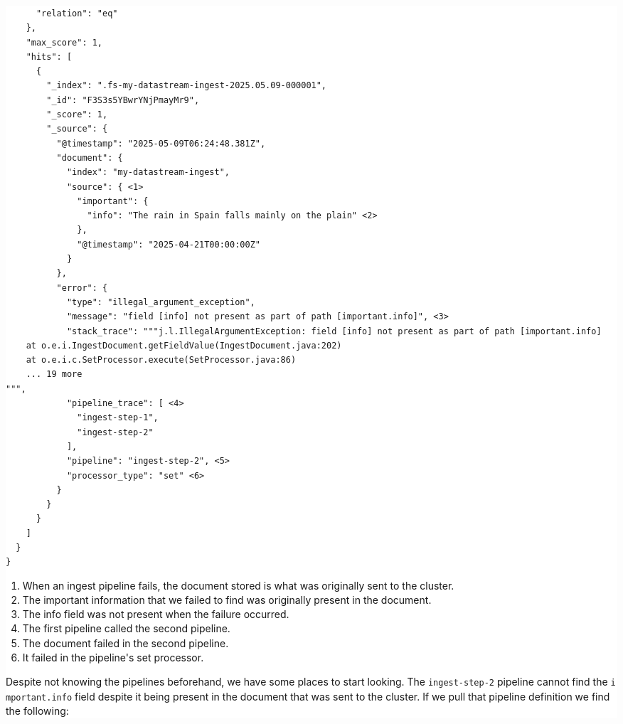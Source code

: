 ```console-result
      "relation": "eq"
    },
    "max_score": 1,
    "hits": [
      {
        "_index": ".fs-my-datastream-ingest-2025.05.09-000001",
        "_id": "F3S3s5YBwrYNjPmayMr9",
        "_score": 1,
        "_source": {
          "@timestamp": "2025-05-09T06:24:48.381Z",
          "document": {
            "index": "my-datastream-ingest",
            "source": { <1>
              "important": {
                "info": "The rain in Spain falls mainly on the plain" <2>
              },
              "@timestamp": "2025-04-21T00:00:00Z"
            }
          },
          "error": {
            "type": "illegal_argument_exception",
            "message": "field [info] not present as part of path [important.info]", <3>
            "stack_trace": """j.l.IllegalArgumentException: field [info] not present as part of path [important.info]
	at o.e.i.IngestDocument.getFieldValue(IngestDocument.java:202)
	at o.e.i.c.SetProcessor.execute(SetProcessor.java:86)
	... 19 more
""",
            "pipeline_trace": [ <4>
              "ingest-step-1",
              "ingest-step-2"
            ],
            "pipeline": "ingest-step-2", <5>
            "processor_type": "set" <6>
          }
        }
      }
    ]
  }
}
```
1. When an ingest pipeline fails, the document stored is what was originally sent to the cluster.
2. The important information that we failed to find was originally present in the document.
3. The info field was not present when the failure occurred.
4. The first pipeline called the second pipeline.
5. The document failed in the second pipeline.
6. It failed in the pipeline's set processor.

Despite not knowing the pipelines beforehand, we have some places to start looking. The `ingest-step-2` pipeline cannot find the `important.info` field despite it being present in the document that was sent to the cluster. If we pull that pipeline definition we find the following:
